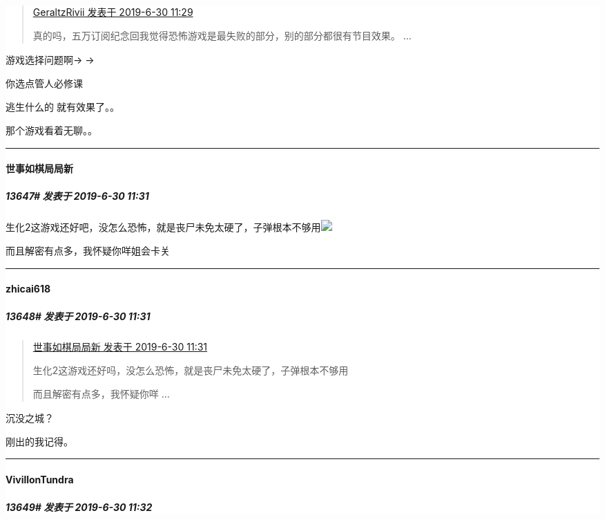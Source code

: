 

<blockquote><a href="httphttps://bbs.saraba1st.com/2b/forum.php?mod=redirect&amp;goto=findpost&amp;pid=44331868&amp;ptid=1839962" target="_blank">GeraltzRivii 发表于 2019-6-30 11:29</a>

真的吗，五万订阅纪念回我觉得恐怖游戏是最失败的部分，别的部分都很有节目效果。 ...</blockquote>
游戏选择问题啊→ → 

你选点管人必修课

逃生什么的 就有效果了。。

那个游戏看着无聊。。







-----

####  世事如棋局局新  
##### 13647#       发表于 2019-6-30 11:31




生化2这游戏还好吧，没怎么恐怖，就是丧尸未免太硬了，子弹根本不够用<img src="https://static.saraba1st.com/image/smiley/face2017/068.png" referrerpolicy="no-referrer">

而且解密有点多，我怀疑你咩姐会卡关







-----

####  zhicai618  
##### 13648#       发表于 2019-6-30 11:31



<blockquote><a href="httphttps://bbs.saraba1st.com/2b/forum.php?mod=redirect&amp;goto=findpost&amp;pid=44331886&amp;ptid=1839962" target="_blank">世事如棋局局新 发表于 2019-6-30 11:31</a>

生化2这游戏还好吗，没怎么恐怖，就是丧尸未免太硬了，子弹根本不够用

而且解密有点多，我怀疑你咩 ...</blockquote>
沉没之城？

刚出的我记得。







-----

####  VivillonTundra  
##### 13649#       发表于 2019-6-30 11:32

